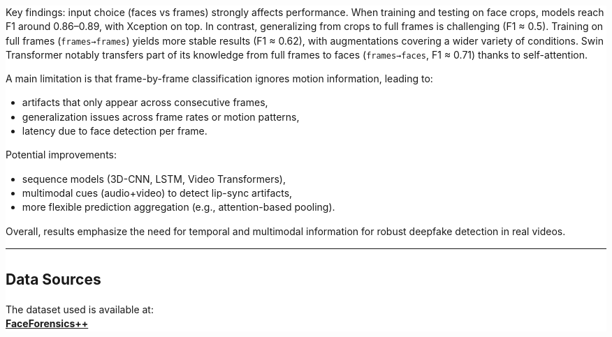 Key findings: input choice (faces vs frames) strongly affects performance. When training and testing on face crops, models reach F1 around 0.86–0.89, with Xception on top. In contrast, generalizing from crops to full frames is challenging (F1 ≈ 0.5). Training on full frames (`frames→frames`) yields more stable results (F1 ≈ 0.62), with augmentations covering a wider variety of conditions. Swin Transformer notably transfers part of its knowledge from full frames to faces (`frames→faces`, F1 ≈ 0.71) thanks to self-attention.

A main limitation is that frame-by-frame classification ignores motion information, leading to:
- artifacts that only appear across consecutive frames,
- generalization issues across frame rates or motion patterns,
- latency due to face detection per frame.

Potential improvements:
- sequence models (3D-CNN, LSTM, Video Transformers),
- multimodal cues (audio+video) to detect lip-sync artifacts,
- more flexible prediction aggregation (e.g., attention-based pooling).

Overall, results emphasize the need for temporal and multimodal information for robust deepfake detection in real videos.

---

## Data Sources

The dataset used is available at:  
[**FaceForensics++**](https://www.kaggle.com/datasets/greatgamedota/faceforensics)

